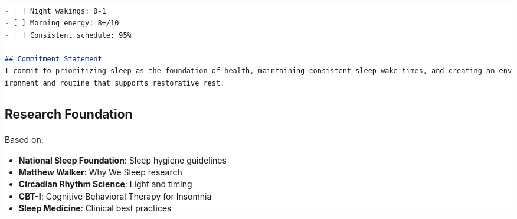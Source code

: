 ```markdown
- [ ] Night wakings: 0-1
- [ ] Morning energy: 8+/10
- [ ] Consistent schedule: 95%

## Commitment Statement
I commit to prioritizing sleep as the foundation of health, maintaining consistent sleep-wake times, and creating an environment and routine that supports restorative rest.
```

## Research Foundation

Based on:
- **National Sleep Foundation**: Sleep hygiene guidelines
- **Matthew Walker**: Why We Sleep research
- **Circadian Rhythm Science**: Light and timing
- **CBT-I**: Cognitive Behavioral Therapy for Insomnia
- **Sleep Medicine**: Clinical best practices
